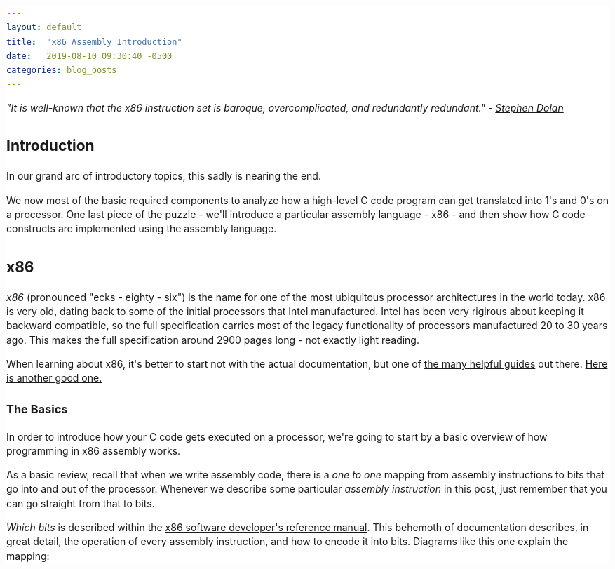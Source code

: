 ```yaml
---
layout: default
title:  "x86 Assembly Introduction"
date:   2019-08-10 09:30:40 -0500
categories: blog_posts
---
```


_"It is well-known that the x86 instruction set is baroque, overcomplicated, and redundantly redundant." - [Stephen Dolan](https://github.com/stedolan)_

## Introduction

In our grand arc of introductory topics, this sadly is nearing the end.

We now most of the basic required components to analyze how a high-level C code program can get translated into 1's and 0's on a processor. One last piece of the puzzle - we'll introduce a particular assembly language - x86 - and then show how C code constructs are implemented using the assembly language. 

## x86

*x86* (pronounced "ecks - eighty - six") is the name for one of the most ubiquitous processor architectures in the world today. x86 is very old, dating back to some of the initial processors that Intel manufactured. Intel has been very rigirous about keeping it backward compatible, so the full specification carries most of the legacy functionality of processors manufactured 20 to 30 years ago. This makes the full specification around 2900 pages long - not exactly light reading.

When learning about x86, it's better to start not with the actual documentation, but one of [the many helpful guides](https://www.cs.virginia.edu/~evans/cs216/guides/x86.html) out there. [Here is another good one.](https://en.wikibooks.org/wiki/X86_Assembly/X86_Architecture)

### The Basics

In order to introduce how your C code gets executed on a processor, we're going to start by a basic overview of how programming in x86 assembly works.

As a basic review, recall that when we write assembly code, there is a _one to one_ mapping from assembly instructions to bits that go into and out of the processor. Whenever we describe some particular _assembly instruction_ in this post, just remember that you can go straight from that to bits.

_Which bits_ is described within the [x86 software developer's reference manual](https://www.intel.com/content/dam/www/public/us/en/documents/manuals/64-ia-32-architectures-software-developer-instruction-set-reference-manual-325383.pdf). This behemoth of documentation describes, in great detail, the operation of every assembly instruction, and how to encode it into bits. Diagrams like this one explain the mapping:
